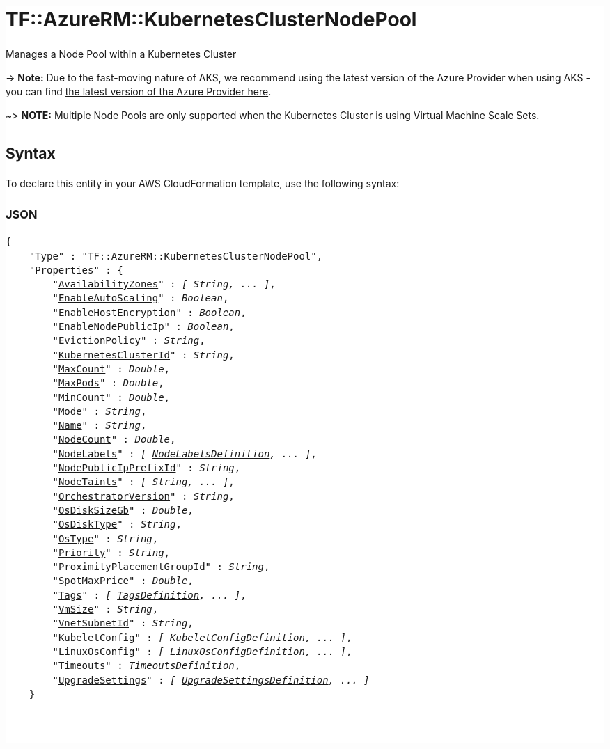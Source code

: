 # TF::AzureRM::KubernetesClusterNodePool

Manages a Node Pool within a Kubernetes Cluster

-> **Note:** Due to the fast-moving nature of AKS, we recommend using the latest version of the Azure Provider when using AKS - you can find [the latest version of the Azure Provider here](https://registry.terraform.io/providers/hashicorp/azurerm/latest).

~> **NOTE:** Multiple Node Pools are only supported when the Kubernetes Cluster is using Virtual Machine Scale Sets.

## Syntax

To declare this entity in your AWS CloudFormation template, use the following syntax:

### JSON

<pre>
{
    "Type" : "TF::AzureRM::KubernetesClusterNodePool",
    "Properties" : {
        "<a href="#availabilityzones" title="AvailabilityZones">AvailabilityZones</a>" : <i>[ String, ... ]</i>,
        "<a href="#enableautoscaling" title="EnableAutoScaling">EnableAutoScaling</a>" : <i>Boolean</i>,
        "<a href="#enablehostencryption" title="EnableHostEncryption">EnableHostEncryption</a>" : <i>Boolean</i>,
        "<a href="#enablenodepublicip" title="EnableNodePublicIp">EnableNodePublicIp</a>" : <i>Boolean</i>,
        "<a href="#evictionpolicy" title="EvictionPolicy">EvictionPolicy</a>" : <i>String</i>,
        "<a href="#kubernetesclusterid" title="KubernetesClusterId">KubernetesClusterId</a>" : <i>String</i>,
        "<a href="#maxcount" title="MaxCount">MaxCount</a>" : <i>Double</i>,
        "<a href="#maxpods" title="MaxPods">MaxPods</a>" : <i>Double</i>,
        "<a href="#mincount" title="MinCount">MinCount</a>" : <i>Double</i>,
        "<a href="#mode" title="Mode">Mode</a>" : <i>String</i>,
        "<a href="#name" title="Name">Name</a>" : <i>String</i>,
        "<a href="#nodecount" title="NodeCount">NodeCount</a>" : <i>Double</i>,
        "<a href="#nodelabels" title="NodeLabels">NodeLabels</a>" : <i>[ <a href="nodelabelsdefinition.md">NodeLabelsDefinition</a>, ... ]</i>,
        "<a href="#nodepublicipprefixid" title="NodePublicIpPrefixId">NodePublicIpPrefixId</a>" : <i>String</i>,
        "<a href="#nodetaints" title="NodeTaints">NodeTaints</a>" : <i>[ String, ... ]</i>,
        "<a href="#orchestratorversion" title="OrchestratorVersion">OrchestratorVersion</a>" : <i>String</i>,
        "<a href="#osdisksizegb" title="OsDiskSizeGb">OsDiskSizeGb</a>" : <i>Double</i>,
        "<a href="#osdisktype" title="OsDiskType">OsDiskType</a>" : <i>String</i>,
        "<a href="#ostype" title="OsType">OsType</a>" : <i>String</i>,
        "<a href="#priority" title="Priority">Priority</a>" : <i>String</i>,
        "<a href="#proximityplacementgroupid" title="ProximityPlacementGroupId">ProximityPlacementGroupId</a>" : <i>String</i>,
        "<a href="#spotmaxprice" title="SpotMaxPrice">SpotMaxPrice</a>" : <i>Double</i>,
        "<a href="#tags" title="Tags">Tags</a>" : <i>[ <a href="tagsdefinition.md">TagsDefinition</a>, ... ]</i>,
        "<a href="#vmsize" title="VmSize">VmSize</a>" : <i>String</i>,
        "<a href="#vnetsubnetid" title="VnetSubnetId">VnetSubnetId</a>" : <i>String</i>,
        "<a href="#kubeletconfig" title="KubeletConfig">KubeletConfig</a>" : <i>[ <a href="kubeletconfigdefinition.md">KubeletConfigDefinition</a>, ... ]</i>,
        "<a href="#linuxosconfig" title="LinuxOsConfig">LinuxOsConfig</a>" : <i>[ <a href="linuxosconfigdefinition.md">LinuxOsConfigDefinition</a>, ... ]</i>,
        "<a href="#timeouts" title="Timeouts">Timeouts</a>" : <i><a href="timeoutsdefinition.md">TimeoutsDefinition</a></i>,
        "<a href="#upgradesettings" title="UpgradeSettings">UpgradeSettings</a>" : <i>[ <a href="upgradesettingsdefinition.md">UpgradeSettingsDefinition</a>, ... ]</i>
    }